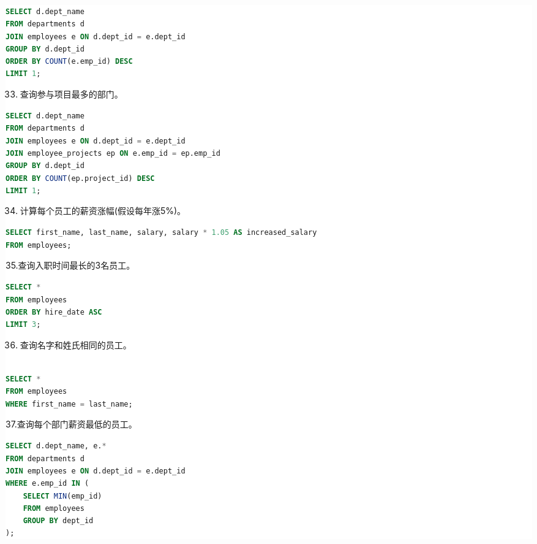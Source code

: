```sql
SELECT d.dept_name
FROM departments d
JOIN employees e ON d.dept_id = e.dept_id
GROUP BY d.dept_id
ORDER BY COUNT(e.emp_id) DESC
LIMIT 1;

```
33. 查询参与项目最多的部门。

```sql
SELECT d.dept_name
FROM departments d
JOIN employees e ON d.dept_id = e.dept_id
JOIN employee_projects ep ON e.emp_id = ep.emp_id
GROUP BY d.dept_id
ORDER BY COUNT(ep.project_id) DESC
LIMIT 1;

```
34. 计算每个员工的薪资涨幅(假设每年涨5%)。

```sql
SELECT first_name, last_name, salary, salary * 1.05 AS increased_salary
FROM employees;

```
35.查询入职时间最长的3名员工。

```sql
SELECT *
FROM employees
ORDER BY hire_date ASC
LIMIT 3;

```
36. 查询名字和姓氏相同的员工。

```sql

SELECT *
FROM employees
WHERE first_name = last_name;
```
37.查询每个部门薪资最低的员工。

```sql
SELECT d.dept_name, e.*
FROM departments d
JOIN employees e ON d.dept_id = e.dept_id
WHERE e.emp_id IN (
    SELECT MIN(emp_id)
    FROM employees
    GROUP BY dept_id
);

```

